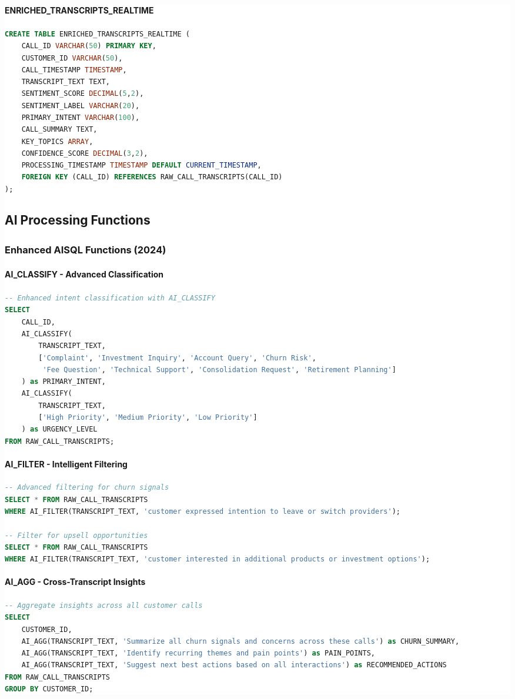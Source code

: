 #### ENRICHED_TRANSCRIPTS_REALTIME
```sql
CREATE TABLE ENRICHED_TRANSCRIPTS_REALTIME (
    CALL_ID VARCHAR(50) PRIMARY KEY,
    CUSTOMER_ID VARCHAR(50),
    CALL_TIMESTAMP TIMESTAMP,
    TRANSCRIPT_TEXT TEXT,
    SENTIMENT_SCORE DECIMAL(5,2),
    SENTIMENT_LABEL VARCHAR(20),
    PRIMARY_INTENT VARCHAR(100),
    CALL_SUMMARY TEXT,
    KEY_TOPICS ARRAY,
    CONFIDENCE_SCORE DECIMAL(3,2),
    PROCESSING_TIMESTAMP TIMESTAMP DEFAULT CURRENT_TIMESTAMP,
    FOREIGN KEY (CALL_ID) REFERENCES RAW_CALL_TRANSCRIPTS(CALL_ID)
);
```

## AI Processing Functions

### Enhanced AISQL Functions (2024)

#### AI_CLASSIFY - Advanced Classification
```sql
-- Enhanced intent classification with AI_CLASSIFY
SELECT 
    CALL_ID,
    AI_CLASSIFY(
        TRANSCRIPT_TEXT,
        ['Complaint', 'Investment Inquiry', 'Account Query', 'Churn Risk', 
         'Fee Question', 'Technical Support', 'Consolidation Request', 'Retirement Planning']
    ) as PRIMARY_INTENT,
    AI_CLASSIFY(
        TRANSCRIPT_TEXT,
        ['High Priority', 'Medium Priority', 'Low Priority']
    ) as URGENCY_LEVEL
FROM RAW_CALL_TRANSCRIPTS;
```

#### AI_FILTER - Intelligent Filtering
```sql
-- Advanced filtering for churn signals
SELECT * FROM RAW_CALL_TRANSCRIPTS 
WHERE AI_FILTER(TRANSCRIPT_TEXT, 'customer expressed intention to leave or switch providers');

-- Filter for upsell opportunities
SELECT * FROM RAW_CALL_TRANSCRIPTS 
WHERE AI_FILTER(TRANSCRIPT_TEXT, 'customer interested in additional products or investment options');
```

#### AI_AGG - Cross-Transcript Insights
```sql
-- Aggregate insights across all customer calls
SELECT 
    CUSTOMER_ID,
    AI_AGG(TRANSCRIPT_TEXT, 'Summarize all churn signals and concerns across these calls') as CHURN_SUMMARY,
    AI_AGG(TRANSCRIPT_TEXT, 'Identify recurring themes and pain points') as PAIN_POINTS,
    AI_AGG(TRANSCRIPT_TEXT, 'Suggest next best actions based on all interactions') as RECOMMENDED_ACTIONS
FROM RAW_CALL_TRANSCRIPTS 
GROUP BY CUSTOMER_ID;
```
